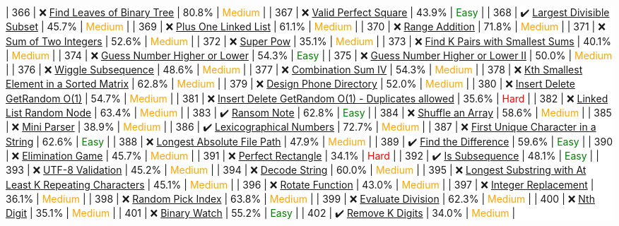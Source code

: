 | 366 | ❌ [Find Leaves of Binary Tree](https://leetcode.com/problems/find-leaves-of-binary-tree/description/) | 80.8% | <span style="color: orange;">Medium</span> |
| 367 | ❌ [Valid Perfect Square](https://leetcode.com/problems/valid-perfect-square/description/) | 43.9% | <span style="color: green;">Easy</span> |
| 368 | ✔️ [Largest Divisible Subset](https://leetcode.com/problems/largest-divisible-subset/description/) | 45.7% | <span style="color: orange;">Medium</span> |
| 369 | ❌ [Plus One Linked List](https://leetcode.com/problems/plus-one-linked-list/description/) | 61.1% | <span style="color: orange;">Medium</span> |
| 370 | ❌ [Range Addition](https://leetcode.com/problems/range-addition/description/) | 71.8% | <span style="color: orange;">Medium</span> |
| 371 | ❌ [Sum of Two Integers](https://leetcode.com/problems/sum-of-two-integers/description/) | 52.6% | <span style="color: orange;">Medium</span> |
| 372 | ❌ [Super Pow](https://leetcode.com/problems/super-pow/description/) | 35.1% | <span style="color: orange;">Medium</span> |
| 373 | ❌ [Find K Pairs with Smallest Sums](https://leetcode.com/problems/find-k-pairs-with-smallest-sums/description/) | 40.1% | <span style="color: orange;">Medium</span> |
| 374 | ❌ [Guess Number Higher or Lower](https://leetcode.com/problems/guess-number-higher-or-lower/description/) | 54.3% | <span style="color: green;">Easy</span> |
| 375 | ❌ [Guess Number Higher or Lower II](https://leetcode.com/problems/guess-number-higher-or-lower-ii/description/) | 50.0% | <span style="color: orange;">Medium</span> |
| 376 | ❌ [Wiggle Subsequence](https://leetcode.com/problems/wiggle-subsequence/description/) | 48.6% | <span style="color: orange;">Medium</span> |
| 377 | ❌ [Combination Sum IV](https://leetcode.com/problems/combination-sum-iv/description/) | 54.3% | <span style="color: orange;">Medium</span> |
| 378 | ❌ [Kth Smallest Element in a Sorted Matrix](https://leetcode.com/problems/kth-smallest-element-in-a-sorted-matrix/description/) | 62.8% | <span style="color: orange;">Medium</span> |
| 379 | ❌ [Design Phone Directory](https://leetcode.com/problems/design-phone-directory/description/) | 52.0% | <span style="color: orange;">Medium</span> |
| 380 | ❌ [Insert Delete GetRandom O(1)](https://leetcode.com/problems/insert-delete-getrandom-o(1)/description/) | 54.7% | <span style="color: orange;">Medium</span> |
| 381 | ❌ [Insert Delete GetRandom O(1) - Duplicates allowed](https://leetcode.com/problems/insert-delete-getrandom-o(1)---duplicates-allowed/description/) | 35.6% | <span style="color: red;">Hard</span> |
| 382 | ❌ [Linked List Random Node](https://leetcode.com/problems/linked-list-random-node/description/) | 63.4% | <span style="color: orange;">Medium</span> |
| 383 | ✔️ [Ransom Note](https://leetcode.com/problems/ransom-note/description/) | 62.8% | <span style="color: green;">Easy</span> |
| 384 | ❌ [Shuffle an Array](https://leetcode.com/problems/shuffle-an-array/description/) | 58.6% | <span style="color: orange;">Medium</span> |
| 385 | ❌ [Mini Parser](https://leetcode.com/problems/mini-parser/description/) | 38.9% | <span style="color: orange;">Medium</span> |
| 386 | ✔️ [Lexicographical Numbers](https://leetcode.com/problems/lexicographical-numbers/description/) | 72.7% | <span style="color: orange;">Medium</span> |
| 387 | ❌ [First Unique Character in a String](https://leetcode.com/problems/first-unique-character-in-a-string/description/) | 62.6% | <span style="color: green;">Easy</span> |
| 388 | ❌ [Longest Absolute File Path](https://leetcode.com/problems/longest-absolute-file-path/description/) | 47.9% | <span style="color: orange;">Medium</span> |
| 389 | ✔️ [Find the Difference](https://leetcode.com/problems/find-the-difference/description/) | 59.6% | <span style="color: green;">Easy</span> |
| 390 | ❌ [Elimination Game](https://leetcode.com/problems/elimination-game/description/) | 45.7% | <span style="color: orange;">Medium</span> |
| 391 | ❌ [Perfect Rectangle](https://leetcode.com/problems/perfect-rectangle/description/) | 34.1% | <span style="color: red;">Hard</span> |
| 392 | ✔️ [Is Subsequence](https://leetcode.com/problems/is-subsequence/description/) | 48.1% | <span style="color: green;">Easy</span> |
| 393 | ❌ [UTF-8 Validation](https://leetcode.com/problems/utf-8-validation/description/) | 45.2% | <span style="color: orange;">Medium</span> |
| 394 | ❌ [Decode String](https://leetcode.com/problems/decode-string/description/) | 60.0% | <span style="color: orange;">Medium</span> |
| 395 | ❌ [Longest Substring with At Least K Repeating Characters](https://leetcode.com/problems/longest-substring-with-at-least-k-repeating-characters/description/) | 45.1% | <span style="color: orange;">Medium</span> |
| 396 | ❌ [Rotate Function](https://leetcode.com/problems/rotate-function/description/) | 43.0% | <span style="color: orange;">Medium</span> |
| 397 | ❌ [Integer Replacement](https://leetcode.com/problems/integer-replacement/description/) | 36.1% | <span style="color: orange;">Medium</span> |
| 398 | ❌ [Random Pick Index](https://leetcode.com/problems/random-pick-index/description/) | 63.8% | <span style="color: orange;">Medium</span> |
| 399 | ❌ [Evaluate Division](https://leetcode.com/problems/evaluate-division/description/) | 62.3% | <span style="color: orange;">Medium</span> |
| 400 | ❌ [Nth Digit](https://leetcode.com/problems/nth-digit/description/) | 35.1% | <span style="color: orange;">Medium</span> |
| 401 | ❌ [Binary Watch](https://leetcode.com/problems/binary-watch/description/) | 55.2% | <span style="color: green;">Easy</span> |
| 402 | ✔️ [Remove K Digits](https://leetcode.com/problems/remove-k-digits/description/) | 34.0% | <span style="color: orange;">Medium</span> |